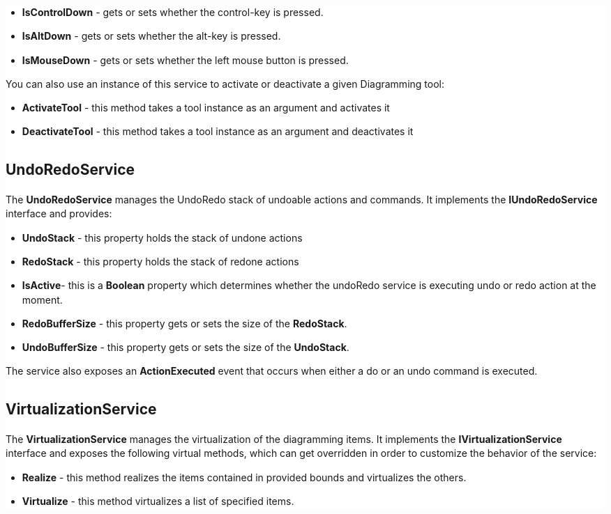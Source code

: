* __IsControlDown__ - gets or sets whether the control-key is pressed.			

* __IsAltDown__ - gets or sets whether the alt-key is pressed.			

* __IsMouseDown__ - gets or sets whether the left mouse button is pressed.			

You can also use an instance of this service to activate or deactivate a given Diagramming tool:		

* __ActivateTool__ - this method takes a tool instance as an argument and activates it			

* __DeactivateTool__ - this method takes a tool instance as an argument and deactivates it			

## UndoRedoService

The __UndoRedoService__ manages the UndoRedo stack of undoable actions and commands. It implements the __IUndoRedoService__ interface and provides:	  

* __UndoStack__ - this property holds the stack of undone actions			

* __RedoStack__ - this property holds the stack of redone actions			

* __IsActive__- this is a __Boolean__ property which determines whether the undoRedo service is executing undo or redo action at the moment.			

* __RedoBufferSize__ - this property gets or sets the size of the __RedoStack__.			

* __UndoBufferSize__ - this property gets or sets the size of the __UndoStack__.			

The service also exposes an __ActionExecuted__ event that occurs when either a do or an undo command is executed.		

## VirtualizationService

The __VirtualizationService__ manages the virtualization of the diagramming items. It implements the __IVirtualizationService__ interface and exposes the following virtual methods, which can get overridden in order to customize the behavior of the service:		

* __Realize__ - this method realizes the items contained in provided bounds and virtualizes the others.			

* __Virtualize__ - this method virtualizes a list of specified items.			
